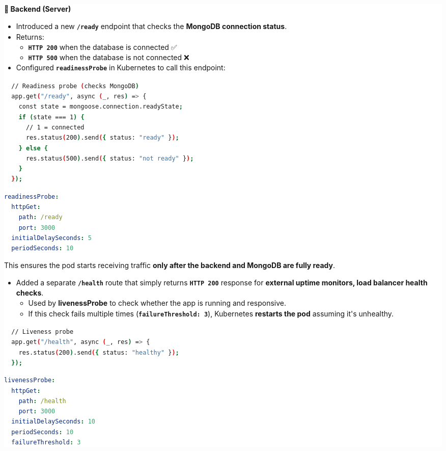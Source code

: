 **🔹 Backend (Server)**

- Introduced a new **`/ready`** endpoint that checks the **MongoDB connection status**.
- Returns:
  - **`HTTP 200`** when the database is connected ✅
  - **`HTTP 500`** when the database is not connected ❌
- Configured **`readinessProbe`** in Kubernetes to call this endpoint:

```bash
  // Readiness probe (checks MongoDB)
  app.get("/ready", async (_, res) => {
    const state = mongoose.connection.readyState;
    if (state === 1) {
      // 1 = connected
      res.status(200).send({ status: "ready" });
    } else {
      res.status(500).send({ status: "not ready" });
    }
  });
```

```yaml
readinessProbe:
  httpGet:
    path: /ready
    port: 3000
  initialDelaySeconds: 5
  periodSeconds: 10
```

This ensures the pod starts receiving traffic **only after the backend and MongoDB are fully ready**.

- Added a separate **`/health`** route that simply returns **`HTTP 200`** response for **external uptime monitors, load balancer health checks**.
  - Used by **livenessProbe** to check whether the app is running and responsive.
  - If this check fails multiple times (**`failureThreshold: 3`**), Kubernetes **restarts the pod** assuming it's unhealthy.

```bash
  // Liveness probe
  app.get("/health", async (_, res) => {
    res.status(200).send({ status: "healthy" });
  });
```

```yaml
livenessProbe:
  httpGet:
    path: /health
    port: 3000
  initialDelaySeconds: 10
  periodSeconds: 10
  failureThreshold: 3
```
